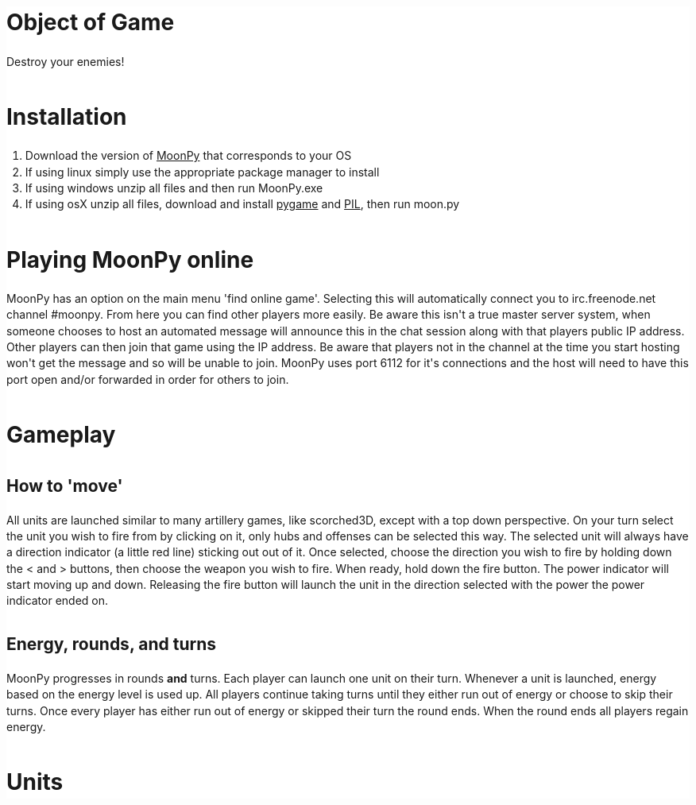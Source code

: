 # Object of Game #

Destroy your enemies!


# Installation #

  1. Download the version of [MoonPy](http://code.google.com/p/tether/downloads/list/) that corresponds to your OS
  1. If using linux simply use the appropriate package manager to install
  1. If using windows unzip all files and then run MoonPy.exe
  1. If using osX unzip all files, download and install [pygame](http://www.pygame.org/download.shtml) and [PIL](http://www.pythonware.com/products/pil/), then run moon.py


# Playing MoonPy online #

MoonPy has an option on the main menu 'find online game'. Selecting this will automatically connect you to irc.freenode.net channel #moonpy. From here you can find other players more easily. Be aware this isn't a true master server system, when someone chooses to host an automated message will announce this in the chat session along with that players public IP address. Other players can then join that game using the IP address. Be aware that players not in the channel at the time you start hosting won't get the message and so will be unable to join. MoonPy uses port 6112 for it's connections and the host will need to have this port open and/or forwarded in order for others to join.


# Gameplay #

## How to 'move' ##

All units are launched similar to many artillery games, like scorched3D, except with a top down perspective. On your turn select the unit you wish to fire from by clicking on it, only hubs and offenses can be selected this way. The selected unit will always have a direction indicator (a little red line) sticking out out of it. Once selected, choose the direction you wish to fire by holding down the < and > buttons, then choose the weapon you wish to fire. When ready, hold down the fire button. The power indicator will start moving up and down. Releasing the fire button will launch the unit in the direction selected with the power the power indicator ended on.

## Energy, rounds, and turns ##

MoonPy progresses in rounds **and** turns. Each player can launch one unit on their turn. Whenever a unit is launched, energy based on the energy level is used up. All players continue taking turns until they either run out of energy or choose to skip their turns. Once every player has either run out of energy or skipped their turn the round ends. When the round ends all players regain energy.


# Units #
